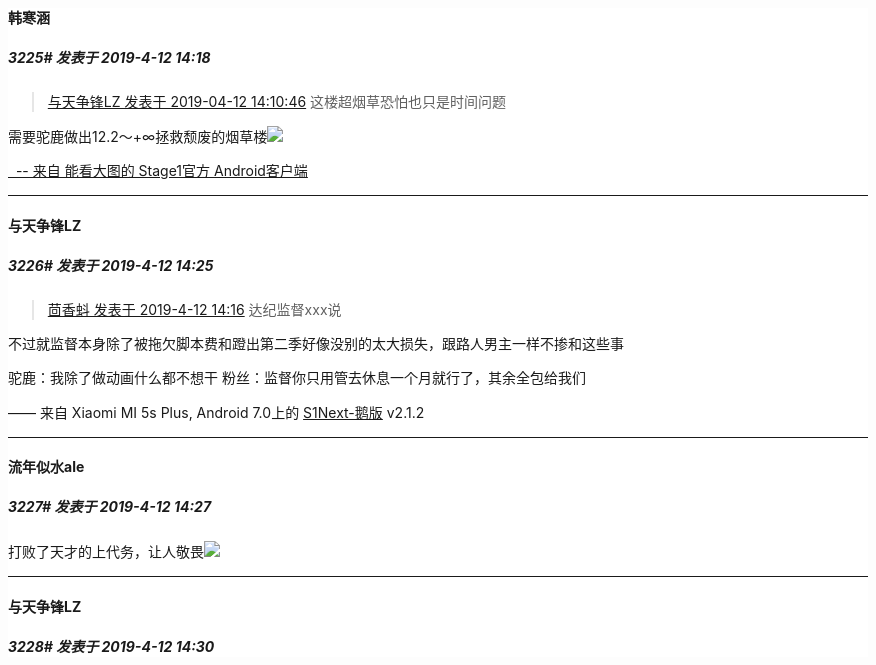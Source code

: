 ####  韩寒涵  
##### 3225#       发表于 2019-4-12 14:18



<blockquote><a href="httphttps://bbs.saraba1st.com/2b/forum.php?mod=redirect&amp;goto=findpost&amp;pid=43274339&amp;ptid=1786645" target="_blank">与天争锋LZ 发表于 2019-04-12 14:10:46</a>
这楼超烟草恐怕也只是时间问题</blockquote>需要驼鹿做出12.2～+∞拯救颓废的烟草楼<img src="https://static.saraba1st.com/image/smiley/face2017/037.png" referrerpolicy="no-referrer">

[  -- 来自 能看大图的 Stage1官方 Android客户端](https://www.coolapk.com/apk/140634)







-----

####  与天争锋LZ  
##### 3226#       发表于 2019-4-12 14:25



<blockquote><a href="httphttps://bbs.saraba1st.com/2b/forum.php?mod=redirect&amp;goto=findpost&amp;pid=43274432&amp;ptid=1786645" target="_blank">茴香蚪 发表于 2019-4-12 14:16</a>
达纪监督xxx说</blockquote>
不过就监督本身除了被拖欠脚本费和蹬出第二季好像没别的太大损失，跟路人男主一样不掺和这些事

驼鹿：我除了做动画什么都不想干
粉丝：监督你只用管去休息一个月就行了，其余全包给我们

—— 来自 Xiaomi MI 5s Plus, Android 7.0上的 [S1Next-鹅版](https://github.com/ykrank/S1-Next/releases) v2.1.2







-----

####  流年似水ale  
##### 3227#       发表于 2019-4-12 14:27




打败了天才的上代务，让人敬畏<img src="https://static.saraba1st.com/image/smiley/face2017/124.png" referrerpolicy="no-referrer">







-----

####  与天争锋LZ  
##### 3228#       发表于 2019-4-12 14:30


